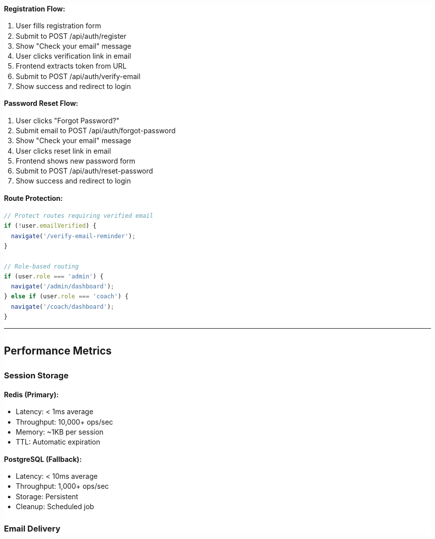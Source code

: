 **Registration Flow:**
1. User fills registration form
2. Submit to POST /api/auth/register
3. Show "Check your email" message
4. User clicks verification link in email
5. Frontend extracts token from URL
6. Submit to POST /api/auth/verify-email
7. Show success and redirect to login

**Password Reset Flow:**
1. User clicks "Forgot Password?"
2. Submit email to POST /api/auth/forgot-password
3. Show "Check your email" message
4. User clicks reset link in email
5. Frontend shows new password form
6. Submit to POST /api/auth/reset-password
7. Show success and redirect to login

**Route Protection:**
```typescript
// Protect routes requiring verified email
if (!user.emailVerified) {
  navigate('/verify-email-reminder');
}

// Role-based routing
if (user.role === 'admin') {
  navigate('/admin/dashboard');
} else if (user.role === 'coach') {
  navigate('/coach/dashboard');
}
```

---

## Performance Metrics

### Session Storage

**Redis (Primary):**
- Latency: < 1ms average
- Throughput: 10,000+ ops/sec
- Memory: ~1KB per session
- TTL: Automatic expiration

**PostgreSQL (Fallback):**
- Latency: < 10ms average
- Throughput: 1,000+ ops/sec
- Storage: Persistent
- Cleanup: Scheduled job

### Email Delivery
